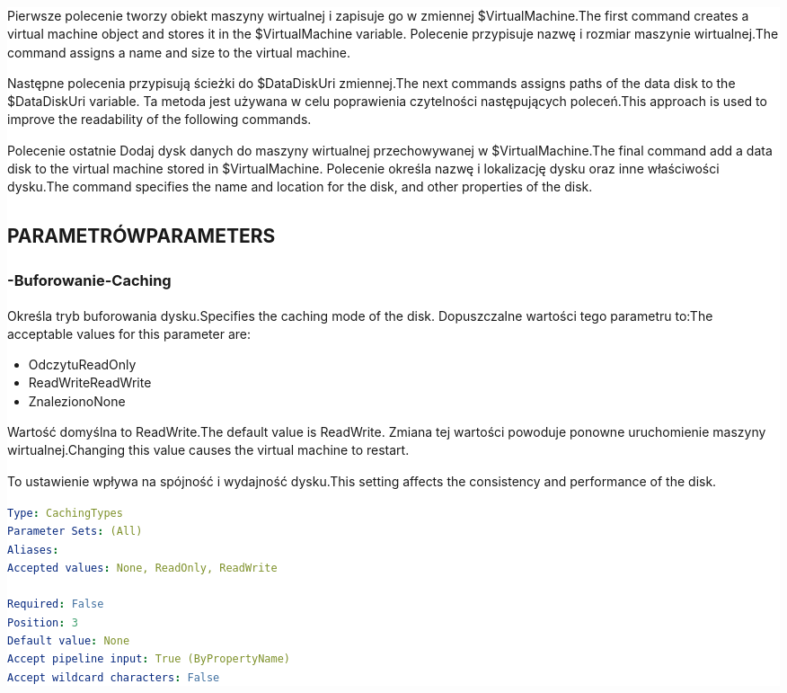 <span data-ttu-id="d06a5-130">Pierwsze polecenie tworzy obiekt maszyny wirtualnej i zapisuje go w zmiennej $VirtualMachine.</span><span class="sxs-lookup"><span data-stu-id="d06a5-130">The first command creates a virtual machine object and stores it in the $VirtualMachine variable.</span></span>
<span data-ttu-id="d06a5-131">Polecenie przypisuje nazwę i rozmiar maszynie wirtualnej.</span><span class="sxs-lookup"><span data-stu-id="d06a5-131">The command assigns a name and size to the virtual machine.</span></span>

<span data-ttu-id="d06a5-132">Następne polecenia przypisują ścieżki do $DataDiskUri zmiennej.</span><span class="sxs-lookup"><span data-stu-id="d06a5-132">The next commands assigns paths of the data disk to the $DataDiskUri variable.</span></span>
<span data-ttu-id="d06a5-133">Ta metoda jest używana w celu poprawienia czytelności następujących poleceń.</span><span class="sxs-lookup"><span data-stu-id="d06a5-133">This approach is used to improve the readability of the following commands.</span></span>

<span data-ttu-id="d06a5-134">Polecenie ostatnie Dodaj dysk danych do maszyny wirtualnej przechowywanej w $VirtualMachine.</span><span class="sxs-lookup"><span data-stu-id="d06a5-134">The final command add a data disk to the virtual machine stored in $VirtualMachine.</span></span>
<span data-ttu-id="d06a5-135">Polecenie określa nazwę i lokalizację dysku oraz inne właściwości dysku.</span><span class="sxs-lookup"><span data-stu-id="d06a5-135">The command specifies the name and location for the disk, and other properties of the disk.</span></span>

## <span data-ttu-id="d06a5-136">PARAMETRÓW</span><span class="sxs-lookup"><span data-stu-id="d06a5-136">PARAMETERS</span></span>

### <span data-ttu-id="d06a5-137">-Buforowanie</span><span class="sxs-lookup"><span data-stu-id="d06a5-137">-Caching</span></span>
<span data-ttu-id="d06a5-138">Określa tryb buforowania dysku.</span><span class="sxs-lookup"><span data-stu-id="d06a5-138">Specifies the caching mode of the disk.</span></span>
<span data-ttu-id="d06a5-139">Dopuszczalne wartości tego parametru to:</span><span class="sxs-lookup"><span data-stu-id="d06a5-139">The acceptable values for this parameter are:</span></span>

- <span data-ttu-id="d06a5-140">Odczytu</span><span class="sxs-lookup"><span data-stu-id="d06a5-140">ReadOnly</span></span>
- <span data-ttu-id="d06a5-141">ReadWrite</span><span class="sxs-lookup"><span data-stu-id="d06a5-141">ReadWrite</span></span>
- <span data-ttu-id="d06a5-142">Znaleziono</span><span class="sxs-lookup"><span data-stu-id="d06a5-142">None</span></span>

<span data-ttu-id="d06a5-143">Wartość domyślna to ReadWrite.</span><span class="sxs-lookup"><span data-stu-id="d06a5-143">The default value is ReadWrite.</span></span>
<span data-ttu-id="d06a5-144">Zmiana tej wartości powoduje ponowne uruchomienie maszyny wirtualnej.</span><span class="sxs-lookup"><span data-stu-id="d06a5-144">Changing this value causes the virtual machine to restart.</span></span>

<span data-ttu-id="d06a5-145">To ustawienie wpływa na spójność i wydajność dysku.</span><span class="sxs-lookup"><span data-stu-id="d06a5-145">This setting affects the consistency and performance of the disk.</span></span>

```yaml
Type: CachingTypes
Parameter Sets: (All)
Aliases: 
Accepted values: None, ReadOnly, ReadWrite

Required: False
Position: 3
Default value: None
Accept pipeline input: True (ByPropertyName)
Accept wildcard characters: False
```
